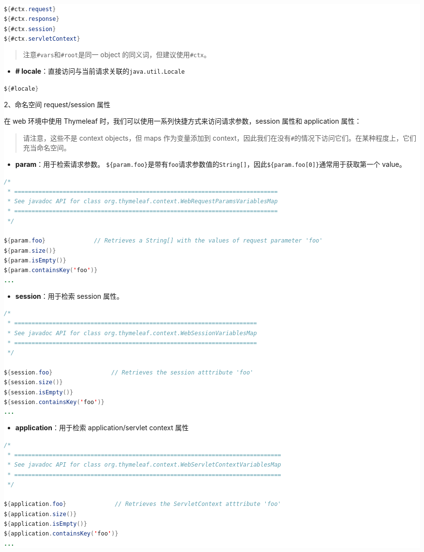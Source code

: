 ```java
${#ctx.request}
${#ctx.response}
${#ctx.session}
${#ctx.servletContext}
```

> 注意`#vars`和`#root`是同一 object 的同义词，但建议使用`#ctx`。

- **# locale**：直接访问与当前请求关联的`java.util.Locale`

```java
${#locale}
```

2、命名空间 request/session 属性

在 web 环境中使用 Thymeleaf 时，我们可以使用一系列快捷方式来访问请求参数，session 属性和 application 属性：

> 请注意，这些不是 context objects，但 maps 作为变量添加到 context，因此我们在没有`#`的情况下访问它们。在某种程度上，它们充当命名空间。

- **param**：用于检索请求参数。 `${param.foo}`是带有`foo`请求参数值的`String[]`，因此`${param.foo[0]}`通常用于获取第一个 value。

```java
/*
 * ============================================================================
 * See javadoc API for class org.thymeleaf.context.WebRequestParamsVariablesMap
 * ============================================================================
 */

${param.foo}              // Retrieves a String[] with the values of request parameter 'foo'
${param.size()}
${param.isEmpty()}
${param.containsKey('foo')}
...
```

- **session**：用于检索 session 属性。

```java
/*
 * ======================================================================
 * See javadoc API for class org.thymeleaf.context.WebSessionVariablesMap
 * ======================================================================
 */

${session.foo}                 // Retrieves the session atttribute 'foo'
${session.size()}
${session.isEmpty()}
${session.containsKey('foo')}
...
```

- **application**：用于检索 application/servlet context 属性

```java
/*
 * =============================================================================
 * See javadoc API for class org.thymeleaf.context.WebServletContextVariablesMap
 * =============================================================================
 */

${application.foo}              // Retrieves the ServletContext atttribute 'foo'
${application.size()}
${application.isEmpty()}
${application.containsKey('foo')}
...
```
